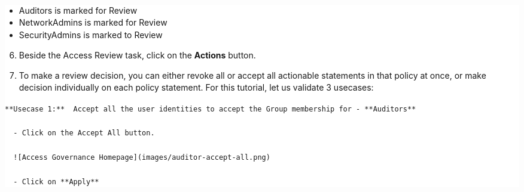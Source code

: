    - Auditors is marked for Review
   - NetworkAdmins is marked for Review
   - SecurityAdmins is marked to Review

  6. Beside the Access Review task, click on the **Actions** button. 


  7. To make a review decision, you can either revoke all or accept all actionable statements in that policy at once, or make decision individually on each policy statement. For this tutorial, let us validate 3 usecases:

    **Usecase 1:**  Accept all the user identities to accept the Group membership for - **Auditors**

      - Click on the Accept All button. 

      ![Access Governance Homepage](images/auditor-accept-all.png)

      - Click on **Apply**
